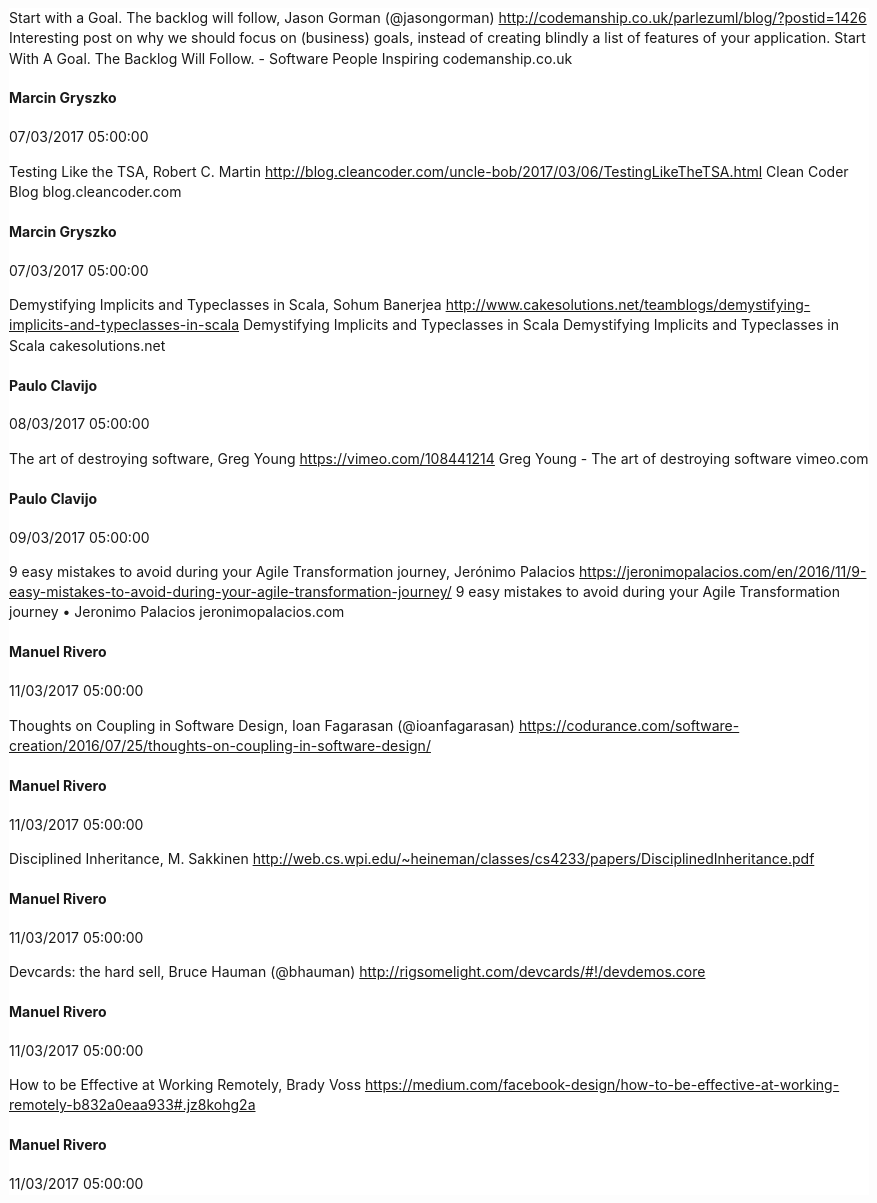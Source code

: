 Start with a Goal. The backlog will follow, Jason Gorman (@jasongorman) http://codemanship.co.uk/parlezuml/blog/?postid=1426 Interesting post on why we should focus on (business) goals, instead of creating blindly a list of features of your application. Start With A Goal. The Backlog Will Follow. - Software People Inspiring codemanship.co.uk

#### Marcin Gryszko
07/03/2017 05:00:00

Testing Like the TSA, Robert C. Martin http://blog.cleancoder.com/uncle-bob/2017/03/06/TestingLikeTheTSA.html Clean Coder Blog blog.cleancoder.com

#### Marcin Gryszko
07/03/2017 05:00:00

Demystifying Implicits and Typeclasses in Scala, Sohum Banerjea http://www.cakesolutions.net/teamblogs/demystifying-implicits-and-typeclasses-in-scala Demystifying Implicits and Typeclasses in Scala Demystifying Implicits and Typeclasses in Scala cakesolutions.net

#### Paulo Clavijo
08/03/2017 05:00:00

The art of destroying software, Greg Young https://vimeo.com/108441214 Greg Young - The art of destroying software vimeo.com

#### Paulo Clavijo
09/03/2017 05:00:00

9 easy mistakes to avoid during your Agile Transformation journey, Jerónimo Palacios https://jeronimopalacios.com/en/2016/11/9-easy-mistakes-to-avoid-during-your-agile-transformation-journey/ 9 easy mistakes to avoid during your Agile Transformation journey • Jeronimo Palacios jeronimopalacios.com

#### Manuel Rivero
11/03/2017 05:00:00

Thoughts on Coupling in Software Design, Ioan Fagarasan (@ioanfagarasan) https://codurance.com/software-creation/2016/07/25/thoughts-on-coupling-in-software-design/

#### Manuel Rivero
11/03/2017 05:00:00

Disciplined Inheritance, M. Sakkinen http://web.cs.wpi.edu/~heineman/classes/cs4233/papers/DisciplinedInheritance.pdf

#### Manuel Rivero
11/03/2017 05:00:00

Devcards: the hard sell, Bruce Hauman (@bhauman) http://rigsomelight.com/devcards/#!/devdemos.core

#### Manuel Rivero
11/03/2017 05:00:00

How to be Effective at Working Remotely, Brady Voss https://medium.com/facebook-design/how-to-be-effective-at-working-remotely-b832a0eaa933#.jz8kohg2a

#### Manuel Rivero
11/03/2017 05:00:00
